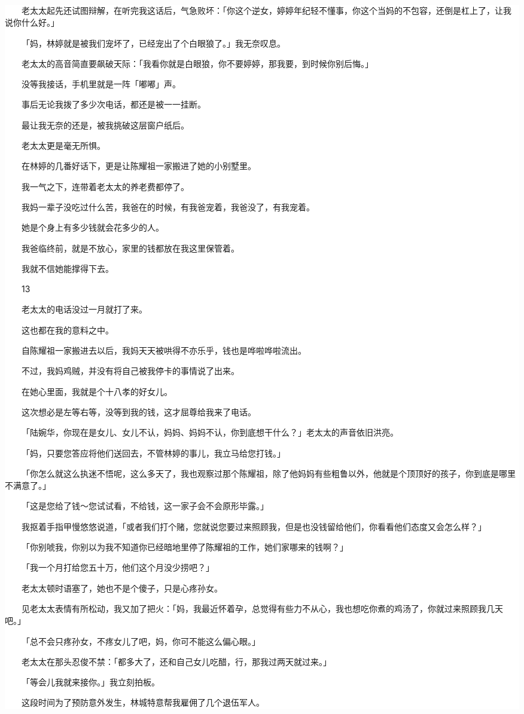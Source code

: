 &emsp;&emsp;老太太起先还试图辩解，在听完我这话后，气急败坏：「你这个逆女，婷婷年纪轻不懂事，你这个当妈的不包容，还倒是杠上了，让我说你什么好。」  
  
&emsp;&emsp;「妈，林婷就是被我们宠坏了，已经宠出了个白眼狼了。」我无奈叹息。  
  
&emsp;&emsp;老太太的高音简直要飙破天际：「我看你就是白眼狼，你不要婷婷，那我要，到时候你别后悔。」  
  
&emsp;&emsp;没等我接话，手机里就是一阵「嘟嘟」声。  
  
&emsp;&emsp;事后无论我拨了多少次电话，都还是被一一挂断。  
  
&emsp;&emsp;最让我无奈的还是，被我挑破这层窗户纸后。  
  
&emsp;&emsp;老太太更是毫无所惧。  
  
&emsp;&emsp;在林婷的几番好话下，更是让陈耀祖一家搬进了她的小别墅里。  
  
&emsp;&emsp;我一气之下，连带着老太太的养老费都停了。  
  
&emsp;&emsp;我妈一辈子没吃过什么苦，我爸在的时候，有我爸宠着，我爸没了，有我宠着。  
  
&emsp;&emsp;她是个身上有多少钱就会花多少的人。  
  
&emsp;&emsp;我爸临终前，就是不放心，家里的钱都放在我这里保管着。  
  
&emsp;&emsp;我就不信她能撑得下去。  
  
&emsp;&emsp;13  
  
&emsp;&emsp;老太太的电话没过一月就打了来。  
  
&emsp;&emsp;这也都在我的意料之中。  
  
&emsp;&emsp;自陈耀祖一家搬进去以后，我妈天天被哄得不亦乐乎，钱也是哗啦哗啦流出。  
  
&emsp;&emsp;不过，我妈鸡贼，并没有将自己被我停卡的事情说了出来。  
  
&emsp;&emsp;在她心里面，我就是个十八孝的好女儿。  
  
&emsp;&emsp;这次想必是左等右等，没等到我的钱，这才屈尊给我来了电话。  
  
&emsp;&emsp;「陆婉华，你现在是女儿、女儿不认，妈妈、妈妈不认，你到底想干什么？」老太太的声音依旧洪亮。  
  
&emsp;&emsp;「妈，只要您答应将他们送回去，不管林婷的事儿，我立马给您打钱。」  
  
&emsp;&emsp;「你怎么就这么执迷不悟呢，这么多天了，我也观察过那个陈耀祖，除了他妈妈有些粗鲁以外，他就是个顶顶好的孩子，你到底是哪里不满意了。」  
  
&emsp;&emsp;「这是您给了钱～您试试看，不给钱，这一家子会不会原形毕露。」  
  
&emsp;&emsp;我抠着手指甲慢悠悠说道，「或者我们打个赌，您就说您要过来照顾我，但是也没钱留给他们，你看看他们态度又会怎么样？」  
  
&emsp;&emsp;「你别唬我，你别以为我不知道你已经暗地里停了陈耀祖的工作，她们家哪来的钱啊？」  
  
&emsp;&emsp;「我一个月打给您五十万，他们这个月没少捞吧？」  
  
&emsp;&emsp;老太太顿时语塞了，她也不是个傻子，只是心疼孙女。  
  
&emsp;&emsp;见老太太表情有所松动，我又加了把火：「妈，我最近怀着孕，总觉得有些力不从心，我也想吃你煮的鸡汤了，你就过来照顾我几天吧。」  
  
&emsp;&emsp;「总不会只疼孙女，不疼女儿了吧，妈，你可不能这么偏心眼。」  
  
&emsp;&emsp;老太太在那头忍俊不禁：「都多大了，还和自己女儿吃醋，行，那我过两天就过来。」  
  
&emsp;&emsp;「等会儿我就来接你。」我立刻拍板。  
  
&emsp;&emsp;这段时间为了预防意外发生，林城特意帮我雇佣了几个退伍军人。  
  